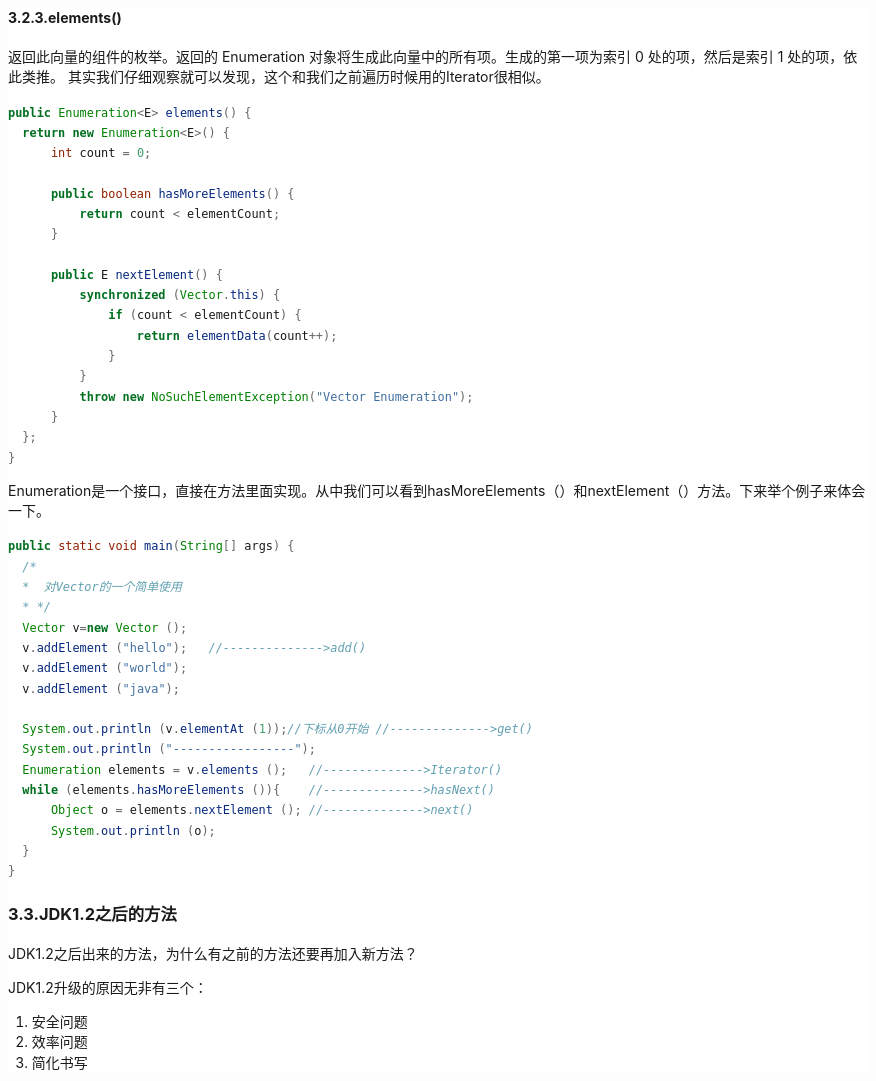 #### 3.2.3.elements() 

返回此向量的组件的枚举。返回的 Enumeration 对象将生成此向量中的所有项。生成的第一项为索引 0 处的项，然后是索引 1 处的项，依此类推。 其实我们仔细观察就可以发现，这个和我们之前遍历时候用的Iterator很相似。

```java
public Enumeration<E> elements() {
  return new Enumeration<E>() {
      int count = 0;

      public boolean hasMoreElements() {
          return count < elementCount;
      }

      public E nextElement() {
          synchronized (Vector.this) {
              if (count < elementCount) {
                  return elementData(count++);
              }
          }
          throw new NoSuchElementException("Vector Enumeration");
      }
  };
}
```

Enumeration是一个接口，直接在方法里面实现。从中我们可以看到hasMoreElements（）和nextElement（）方法。下来举个例子来体会一下。

```java
public static void main(String[] args) {
  /*
  *  对Vector的一个简单使用
  * */
  Vector v=new Vector ();
  v.addElement ("hello");   //-------------->add()
  v.addElement ("world");
  v.addElement ("java");

  System.out.println (v.elementAt (1));//下标从0开始 //-------------->get()
  System.out.println ("-----------------");
  Enumeration elements = v.elements ();   //-------------->Iterator()
  while (elements.hasMoreElements ()){    //-------------->hasNext()
      Object o = elements.nextElement (); //-------------->next()
      System.out.println (o);
  }
}
```

### 3.3.JDK1.2之后的方法

JDK1.2之后出来的方法，为什么有之前的方法还要再加入新方法？ 

JDK1.2升级的原因无非有三个：
1. 安全问题
2. 效率问题
3. 简化书写 

